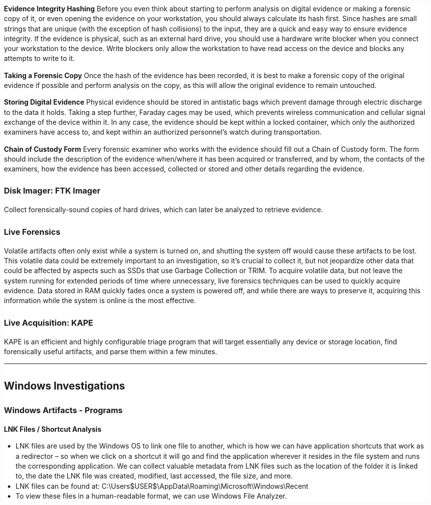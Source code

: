 **Evidence Integrity Hashing**
Before you even think about starting to perform analysis on digital evidence or making a forensic copy of it, or even opening the evidence on your workstation, you should always calculate its hash first. Since hashes are small strings that are unique (with the exception of hash collisions) to the input, they are a quick and easy way to ensure evidence integrity. 
If the evidence is physical, such as an external hard drive, you should use a hardware write blocker when you connect your workstation to the device. Write blockers only allow the workstation to have read access on the device and blocks any attempts to write to it.

**Taking a Forensic Copy**
Once the hash of the evidence has been recorded, it is best to make a forensic copy of the original evidence if possible and perform analysis on the copy, as this will allow the original evidence to remain untouched. 

**Storing Digital Evidence**
Physical evidence should be stored in antistatic bags which prevent damage through electric discharge to the data it holds. Taking a step further, Faraday cages may be used, which prevents wireless communication and cellular signal exchange of the device within it. In any case, the evidence should be kept within a locked container, which only the authorized examiners have access to, and kept within an authorized personnel’s watch during transportation.

**Chain of Custody Form**
Every forensic examiner who works with the evidence should fill out a Chain of Custody form. The form should include the description of the evidence when/where it has been acquired or transferred, and by whom, the contacts of the examiners, how the evidence has been accessed, collected or stored and other details regarding the evidence. 

### Disk Imager: FTK Imager
Collect forensically-sound copies of hard drives, which can later be analyzed to retrieve evidence. 

### Live Forensics
Volatile artifacts often only exist while a system is turned on, and shutting the system off would cause these artifacts to be lost. This volatile data could be extremely important to an investigation, so it’s crucial to collect it, but not jeopardize other data that could be affected by aspects such as SSDs that use Garbage Collection or TRIM. To acquire volatile data, but not leave the system running for extended periods of time where unnecessary, live forensics techniques can be used to quickly acquire evidence.
Data stored in RAM quickly fades once a system is powered off, and while there are ways to preserve it, acquiring this information while the system is online is the most effective.

### Live Acquisition: KAPE
KAPE is an efficient and highly configurable triage program that will target essentially any device or storage location, find forensically useful artifacts, and parse them within a few minutes.
* * *
## Windows Investigations
### Windows Artifacts - Programs
**LNK Files / Shortcut Analysis**
- LNK files are used by the Windows OS to link one file to another, which is how we can have application shortcuts that work as a redirector – so when we click on a shortcut it will go and find the application wherever it resides in the file system and runs the corresponding application. We can collect valuable metadata from LNK files such as the location of the folder it is linked to, the date the LNK file was created, modified, last accessed, the file size, and more.
- LNK files can be found at: C:\Users\$USER$\AppData\Roaming\Microsoft\Windows\Recent
- To view these files in a human-readable format, we can use Windows File Analyzer.
